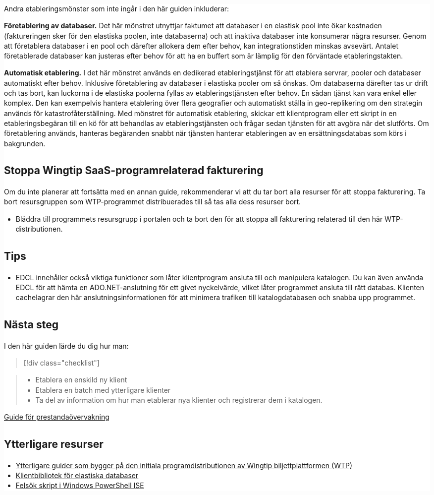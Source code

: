 Andra etableringsmönster som inte ingår i den här guiden inkluderar:

**Företablering av databaser.** Det här mönstret utnyttjar faktumet att databaser i en elastisk pool inte ökar kostnaden (faktureringen sker för den elastiska poolen, inte databaserna) och att inaktiva databaser inte konsumerar några resurser. Genom att företablera databaser i en pool och därefter allokera dem efter behov, kan integrationstiden minskas avsevärt. Antalet företablerade databaser kan justeras efter behov för att ha en buffert som är lämplig för den förväntade etableringstakten.

**Automatisk etablering.** I det här mönstret används en dedikerad etableringstjänst för att etablera servrar, pooler och databaser automatiskt efter behov. Inklusive företablering av databaser i elastiska pooler om så önskas. Om databaserna därefter tas ur drift och tas bort, kan luckorna i de elastiska poolerna fyllas av etableringstjänsten efter behov. En sådan tjänst kan vara enkel eller komplex. Den kan exempelvis hantera etablering över flera geografier och automatiskt ställa in geo-replikering om den strategin används för katastrofåterställning. Med mönstret för automatisk etablering, skickar ett klientprogram eller ett skript in en etableringsbegäran till en kö för att behandlas av etableringstjänsten och frågar sedan tjänsten för att avgöra när det slutförts. Om företablering används, hanteras begäranden snabbt när tjänsten hanterar etableringen av en ersättningsdatabas som körs i bakgrunden.


## <a name="stopping-wingtip-saas-application-related-billing"></a>Stoppa Wingtip SaaS-programrelaterad fakturering

Om du inte planerar att fortsätta med en annan guide, rekommenderar vi att du tar bort alla resurser för att stoppa fakturering. Ta bort resursgruppen som WTP-programmet distribuerades till så tas alla dess resurser bort.

* Bläddra till programmets resursgrupp i portalen och ta bort den för att stoppa all fakturering relaterad till den här WTP-distributionen.

## <a name="tips"></a>Tips

* EDCL innehåller också viktiga funktioner som låter klientprogram ansluta till och manipulera katalogen. Du kan även använda EDCL för att hämta en ADO.NET-anslutning för ett givet nyckelvärde, vilket låter programmet ansluta till rätt databas. Klienten cachelagrar den här anslutningsinformationen för att minimera trafiken till katalogdatabasen och snabba upp programmet.



## <a name="next-steps"></a>Nästa steg

I den här guiden lärde du dig hur man:

> [!div class="checklist"]

> * Etablera en enskild ny klient
> * Etablera en batch med ytterligare klienter
> * Ta del av information om hur man etablerar nya klienter och registrerar dem i katalogen.

[Guide för prestandaövervakning](sql-database-saas-tutorial-performance-monitoring.md)

## <a name="additional-resources"></a>Ytterligare resurser

* [Ytterligare guider som bygger på den initiala programdistributionen av Wingtip biljettplattformen (WTP)](sql-database-wtp-overview.md#sql-database-wtp-saas-tutorials)
* [Klientbibliotek för elastiska databaser](https://docs.microsoft.com/azure/sql-database/sql-database-elastic-database-client-library)
* [Felsök skript i Windows PowerShell ISE](https://msdn.microsoft.com/powershell/scripting/core-powershell/ise/how-to-debug-scripts-in-windows-powershell-ise)

